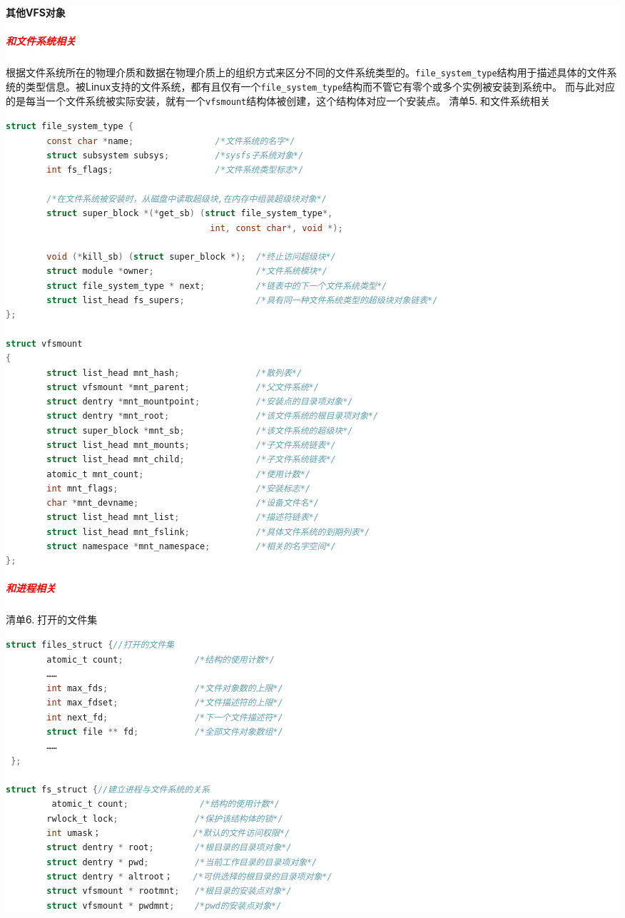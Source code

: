#### 其他VFS对象

##### <span style="color:red">和文件系统相关</span>

根据文件系统所在的物理介质和数据在物理介质上的组织方式来区分不同的文件系统类型的。`file_system_type`结构用于描述具体的文件系统的类型信息。被Linux支持的文件系统，都有且仅有一个`file_system_type`结构而不管它有零个或多个实例被安装到系统中。
而与此对应的是每当一个文件系统被实际安装，就有一个`vfsmount`结构体被创建，这个结构体对应一个安装点。
清单5\. 和文件系统相关
```c
struct file_system_type {
        const char *name;                /*文件系统的名字*/
        struct subsystem subsys;         /*sysfs子系统对象*/
        int fs_flags;                    /*文件系统类型标志*/

        /*在文件系统被安装时，从磁盘中读取超级块,在内存中组装超级块对象*/
        struct super_block *(*get_sb) (struct file_system_type*,
                                        int, const char*, void *);

        void (*kill_sb) (struct super_block *);  /*终止访问超级块*/
        struct module *owner;                    /*文件系统模块*/
        struct file_system_type * next;          /*链表中的下一个文件系统类型*/
        struct list_head fs_supers;              /*具有同一种文件系统类型的超级块对象链表*/
};

struct vfsmount
{
        struct list_head mnt_hash;               /*散列表*/
        struct vfsmount *mnt_parent;             /*父文件系统*/
        struct dentry *mnt_mountpoint;           /*安装点的目录项对象*/
        struct dentry *mnt_root;                 /*该文件系统的根目录项对象*/
        struct super_block *mnt_sb;              /*该文件系统的超级块*/
        struct list_head mnt_mounts;             /*子文件系统链表*/
        struct list_head mnt_child;              /*子文件系统链表*/
        atomic_t mnt_count;                      /*使用计数*/
        int mnt_flags;                           /*安装标志*/
        char *mnt_devname;                       /*设备文件名*/
        struct list_head mnt_list;               /*描述符链表*/
        struct list_head mnt_fslink;             /*具体文件系统的到期列表*/
        struct namespace *mnt_namespace;         /*相关的名字空间*/
};
```
##### <span style="color:red">和进程相关</span>

清单6\. 打开的文件集
```c
struct files_struct {//打开的文件集
        atomic_t count;              /*结构的使用计数*/
        ……
        int max_fds;                 /*文件对象数的上限*/
        int max_fdset;               /*文件描述符的上限*/
        int next_fd;                 /*下一个文件描述符*/
        struct file ** fd;           /*全部文件对象数组*/
        ……
 };

struct fs_struct {//建立进程与文件系统的关系
         atomic_t count;              /*结构的使用计数*/
        rwlock_t lock;               /*保护该结构体的锁*/
        int umask；                  /*默认的文件访问权限*/
        struct dentry * root;        /*根目录的目录项对象*/
        struct dentry * pwd;         /*当前工作目录的目录项对象*/
        struct dentry * altroot；    /*可供选择的根目录的目录项对象*/
        struct vfsmount * rootmnt;   /*根目录的安装点对象*/
        struct vfsmount * pwdmnt;    /*pwd的安装点对象*/
```
